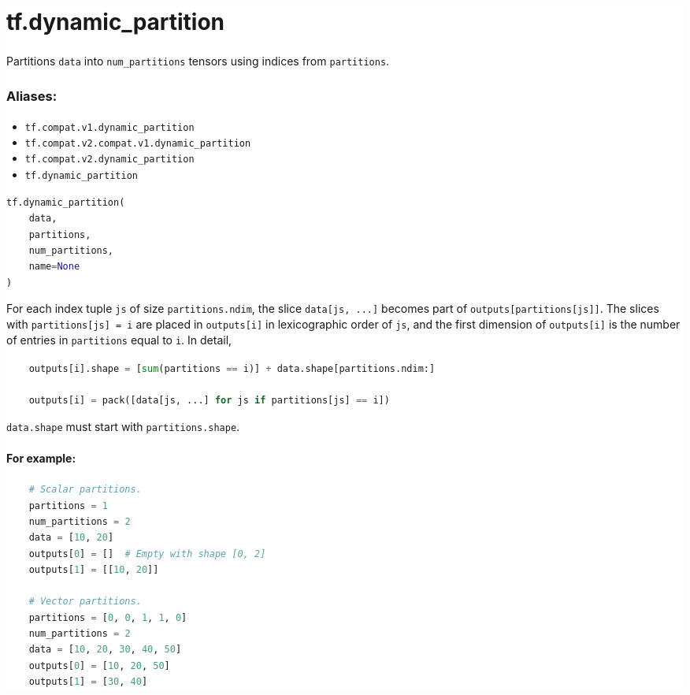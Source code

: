 <div itemscope itemtype="http://developers.google.com/ReferenceObject">
<meta itemprop="name" content="tf.dynamic_partition" />
<meta itemprop="path" content="Stable" />
</div>

# tf.dynamic_partition

Partitions `data` into `num_partitions` tensors using indices from `partitions`.

### Aliases:

* `tf.compat.v1.dynamic_partition`
* `tf.compat.v2.compat.v1.dynamic_partition`
* `tf.compat.v2.dynamic_partition`
* `tf.dynamic_partition`

``` python
tf.dynamic_partition(
    data,
    partitions,
    num_partitions,
    name=None
)
```



For each index tuple `js` of size `partitions.ndim`, the slice `data[js, ...]`
becomes part of `outputs[partitions[js]]`.  The slices with `partitions[js] = i`
are placed in `outputs[i]` in lexicographic order of `js`, and the first
dimension of `outputs[i]` is the number of entries in `partitions` equal to `i`.
In detail,

```python
    outputs[i].shape = [sum(partitions == i)] + data.shape[partitions.ndim:]

    outputs[i] = pack([data[js, ...] for js if partitions[js] == i])
```

`data.shape` must start with `partitions.shape`.

#### For example:



```python
    # Scalar partitions.
    partitions = 1
    num_partitions = 2
    data = [10, 20]
    outputs[0] = []  # Empty with shape [0, 2]
    outputs[1] = [[10, 20]]

    # Vector partitions.
    partitions = [0, 0, 1, 1, 0]
    num_partitions = 2
    data = [10, 20, 30, 40, 50]
    outputs[0] = [10, 20, 50]
    outputs[1] = [30, 40]
```
